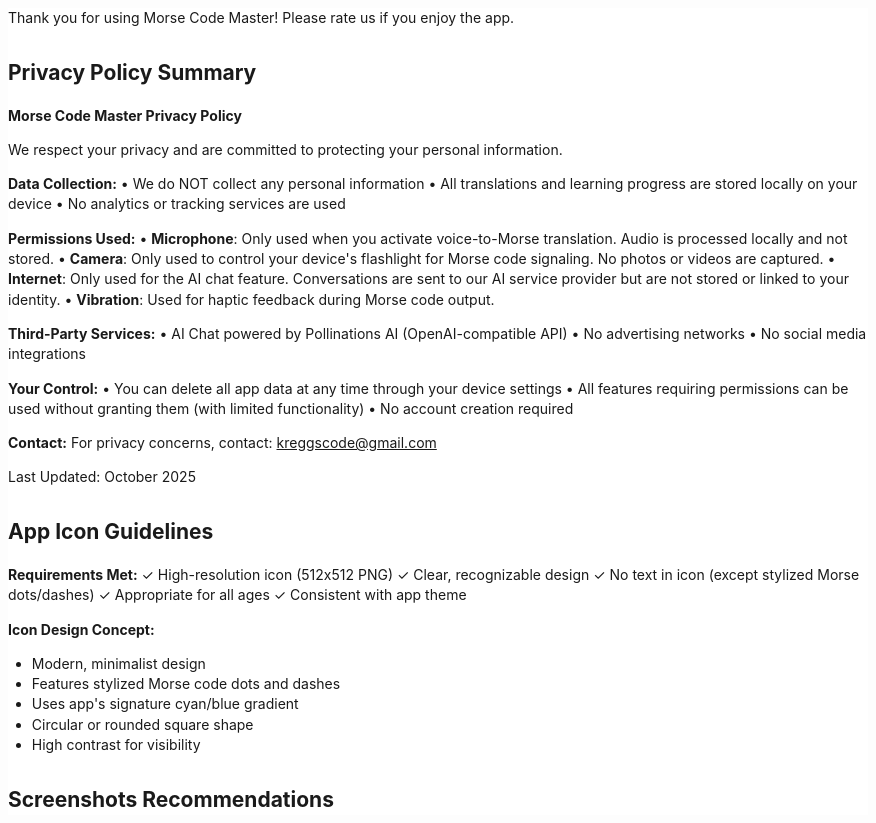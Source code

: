Thank you for using Morse Code Master! Please rate us if you enjoy the app.

## Privacy Policy Summary

**Morse Code Master Privacy Policy**

We respect your privacy and are committed to protecting your personal information.

**Data Collection:**
• We do NOT collect any personal information
• All translations and learning progress are stored locally on your device
• No analytics or tracking services are used

**Permissions Used:**
• **Microphone**: Only used when you activate voice-to-Morse translation. Audio is processed locally and not stored.
• **Camera**: Only used to control your device's flashlight for Morse code signaling. No photos or videos are captured.
• **Internet**: Only used for the AI chat feature. Conversations are sent to our AI service provider but are not stored or linked to your identity.
• **Vibration**: Used for haptic feedback during Morse code output.

**Third-Party Services:**
• AI Chat powered by Pollinations AI (OpenAI-compatible API)
• No advertising networks
• No social media integrations

**Your Control:**
• You can delete all app data at any time through your device settings
• All features requiring permissions can be used without granting them (with limited functionality)
• No account creation required

**Contact:**
For privacy concerns, contact: kreggscode@gmail.com

Last Updated: October 2025

## App Icon Guidelines

**Requirements Met:**
✓ High-resolution icon (512x512 PNG)
✓ Clear, recognizable design
✓ No text in icon (except stylized Morse dots/dashes)
✓ Appropriate for all ages
✓ Consistent with app theme

**Icon Design Concept:**
- Modern, minimalist design
- Features stylized Morse code dots and dashes
- Uses app's signature cyan/blue gradient
- Circular or rounded square shape
- High contrast for visibility

## Screenshots Recommendations
